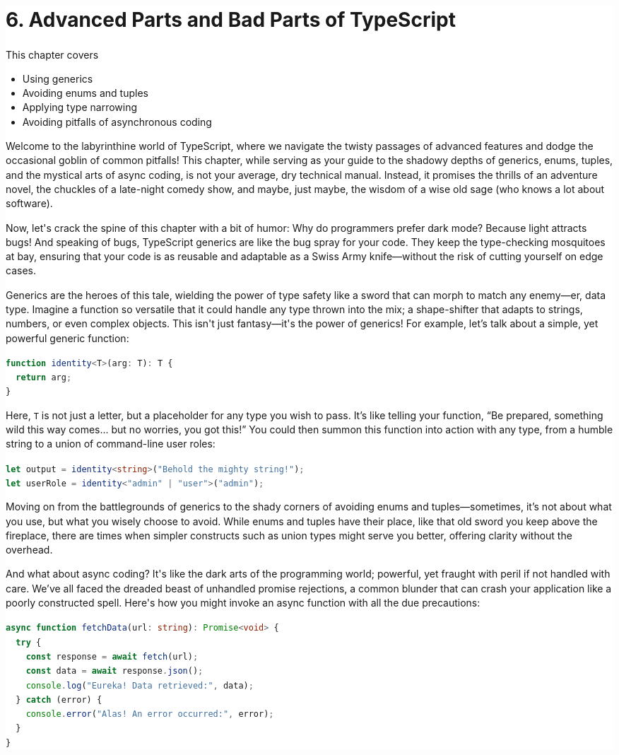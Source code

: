 # 6. Advanced Parts and Bad Parts of TypeScript

This chapter covers

- Using generics
- Avoiding enums and tuples
- Applying type narrowing
- Avoiding pitfalls of asynchronous coding

Welcome to the labyrinthine world of TypeScript, where we navigate the twisty passages of advanced features and dodge the occasional goblin of common pitfalls! This chapter, while serving as your guide to the shadowy depths of generics, enums, tuples, and the mystical arts of async coding, is not your average, dry technical manual. Instead, it promises the thrills of an adventure novel, the chuckles of a late-night comedy show, and maybe, just maybe, the wisdom of a wise old sage (who knows a lot about software).

Now, let's crack the spine of this chapter with a bit of humor: Why do programmers prefer dark mode? Because light attracts bugs! And speaking of bugs, TypeScript generics are like the bug spray for your code. They keep the type-checking mosquitoes at bay, ensuring that your code is as reusable and adaptable as a Swiss Army knife—without the risk of cutting yourself on edge cases.

Generics are the heroes of this tale, wielding the power of type safety like a sword that can morph to match any enemy—er, data type. Imagine a function so versatile that it could handle any type thrown into the mix; a shape-shifter that adapts to strings, numbers, or even complex objects. This isn't just fantasy—it's the power of generics! For example, let’s talk about a simple, yet powerful generic function:

```typescript
function identity<T>(arg: T): T {
  return arg;
}
```

Here, `T` is not just a letter, but a placeholder for any type you wish to pass. It’s like telling your function, “Be prepared, something wild this way comes... but no worries, you got this!” You could then summon this function into action with any type, from a humble string to a union of command-line user roles:

```typescript
let output = identity<string>("Behold the mighty string!");
let userRole = identity<"admin" | "user">("admin");
```

Moving on from the battlegrounds of generics to the shady corners of avoiding enums and tuples—sometimes, it’s not about what you use, but what you wisely choose to avoid. While enums and tuples have their place, like that old sword you keep above the fireplace, there are times when simpler constructs such as union types might serve you better, offering clarity without the overhead.

And what about async coding? It's like the dark arts of the programming world; powerful, yet fraught with peril if not handled with care. We’ve all faced the dreaded beast of unhandled promise rejections, a common blunder that can crash your application like a poorly constructed spell. Here's how you might invoke an async function with all the due precautions:

```typescript
async function fetchData(url: string): Promise<void> {
  try {
    const response = await fetch(url);
    const data = await response.json();
    console.log("Eureka! Data retrieved:", data);
  } catch (error) {
    console.error("Alas! An error occurred:", error);
  }
}
```
